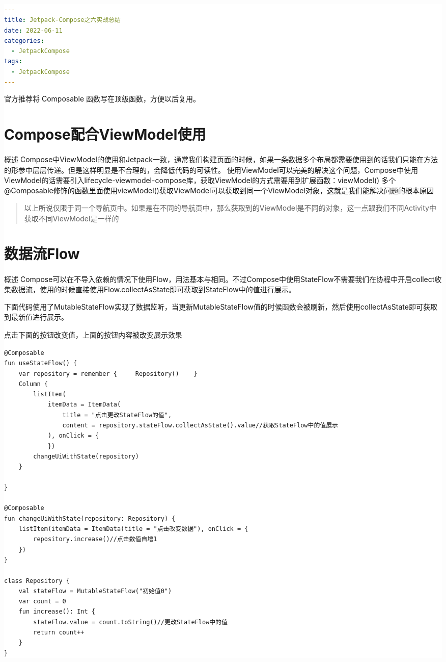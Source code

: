 ```yaml
---
title: Jetpack-Compose之六实战总结
date: 2022-06-11
categories: 
  - JetpackCompose
tags:
  - JetpackCompose   
---
```


官方推荐将 Composable 函数写在顶级函数，方便以后复用。
# Compose配合ViewModel使用
概述
Compose中ViewModel的使用和Jetpack一致，通常我们构建页面的时候，如果一条数据多个布局都需要使用到的话我们只能在方法的形参中层层传递。但是这样明显是不合理的，会降低代码的可读性。
使用ViewModel可以完美的解决这个问题，Compose中使用ViewModel的话需要引入lifecycle-viewmodel-compose库，获取ViewModel的方式需要用到扩展函数：viewModel()
多个@Composable修饰的函数里面使用viewModel()获取ViewModel可以获取到同一个ViewModel对象，这就是我们能解决问题的根本原因

> 以上所说仅限于同一个导航页中。如果是在不同的导航页中，那么获取到的ViewModel是不同的对象，这一点跟我们不同Activity中获取不同ViewModel是一样的

# 数据流Flow
概述
Compose可以在不导入依赖的情况下使用Flow，用法基本与相同。不过Compose中使用StateFlow不需要我们在协程中开启collect收集数据流，使用的时候直接使用Flow.collectAsState即可获取到StateFlow中的值进行展示。


下面代码使用了MutableStateFlow实现了数据监听，当更新MutableStateFlow值的时候函数会被刷新，然后使用collectAsState即可获取到最新值进行展示。

点击下面的按钮改变值，上面的按钮内容被改变展示效果
```
@Composable
fun useStateFlow() {
    var repository = remember {     Repository()    }
    Column {
        listItem(
            itemData = ItemData(
                title = "点击更改StateFlow的值",
                content = repository.stateFlow.collectAsState().value//获取StateFlow中的值展示
            ), onClick = {
            })
        changeUiWithState(repository)
    }

}

@Composable
fun changeUiWithState(repository: Repository) {
    listItem(itemData = ItemData(title = "点击改变数据"), onClick = {
        repository.increase()//点击数值自增1
    })
}

class Repository {
    val stateFlow = MutableStateFlow("初始值0")
    var count = 0
    fun increase(): Int {
        stateFlow.value = count.toString()//更改StateFlow中的值
        return count++
    }
}
```
